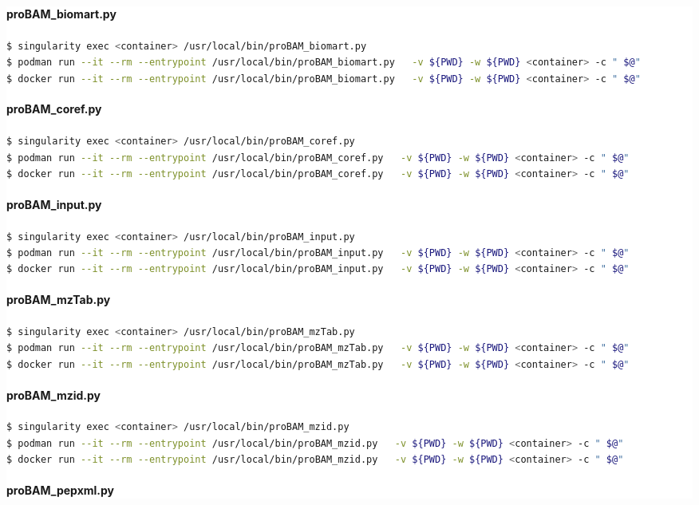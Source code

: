 
#### proBAM_biomart.py

```bash
$ singularity exec <container> /usr/local/bin/proBAM_biomart.py
$ podman run --it --rm --entrypoint /usr/local/bin/proBAM_biomart.py   -v ${PWD} -w ${PWD} <container> -c " $@"
$ docker run --it --rm --entrypoint /usr/local/bin/proBAM_biomart.py   -v ${PWD} -w ${PWD} <container> -c " $@"
```


#### proBAM_coref.py

```bash
$ singularity exec <container> /usr/local/bin/proBAM_coref.py
$ podman run --it --rm --entrypoint /usr/local/bin/proBAM_coref.py   -v ${PWD} -w ${PWD} <container> -c " $@"
$ docker run --it --rm --entrypoint /usr/local/bin/proBAM_coref.py   -v ${PWD} -w ${PWD} <container> -c " $@"
```


#### proBAM_input.py

```bash
$ singularity exec <container> /usr/local/bin/proBAM_input.py
$ podman run --it --rm --entrypoint /usr/local/bin/proBAM_input.py   -v ${PWD} -w ${PWD} <container> -c " $@"
$ docker run --it --rm --entrypoint /usr/local/bin/proBAM_input.py   -v ${PWD} -w ${PWD} <container> -c " $@"
```


#### proBAM_mzTab.py

```bash
$ singularity exec <container> /usr/local/bin/proBAM_mzTab.py
$ podman run --it --rm --entrypoint /usr/local/bin/proBAM_mzTab.py   -v ${PWD} -w ${PWD} <container> -c " $@"
$ docker run --it --rm --entrypoint /usr/local/bin/proBAM_mzTab.py   -v ${PWD} -w ${PWD} <container> -c " $@"
```


#### proBAM_mzid.py

```bash
$ singularity exec <container> /usr/local/bin/proBAM_mzid.py
$ podman run --it --rm --entrypoint /usr/local/bin/proBAM_mzid.py   -v ${PWD} -w ${PWD} <container> -c " $@"
$ docker run --it --rm --entrypoint /usr/local/bin/proBAM_mzid.py   -v ${PWD} -w ${PWD} <container> -c " $@"
```


#### proBAM_pepxml.py
